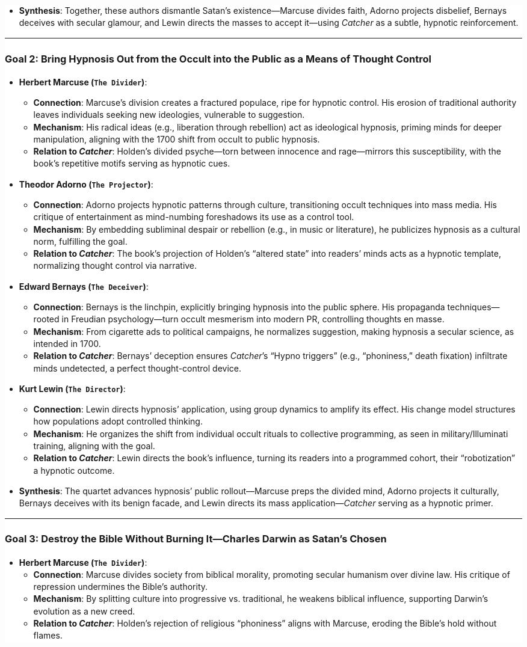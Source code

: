 - **Synthesis**: Together, these authors dismantle Satan’s existence—Marcuse divides faith, Adorno projects disbelief, Bernays deceives with secular glamour, and Lewin directs the masses to accept it—using *Catcher* as a subtle, hypnotic reinforcement.

---

### Goal 2: Bring Hypnosis Out from the Occult into the Public as a Means of Thought Control
- **Herbert Marcuse (`The Divider`)**:
  - **Connection**: Marcuse’s division creates a fractured populace, ripe for hypnotic control. His erosion of traditional authority leaves individuals seeking new ideologies, vulnerable to suggestion.
  - **Mechanism**: His radical ideas (e.g., liberation through rebellion) act as ideological hypnosis, priming minds for deeper manipulation, aligning with the 1700 shift from occult to public hypnosis.
  - **Relation to *Catcher***: Holden’s divided psyche—torn between innocence and rage—mirrors this susceptibility, with the book’s repetitive motifs serving as hypnotic cues.

- **Theodor Adorno (`The Projector`)**:
  - **Connection**: Adorno projects hypnotic patterns through culture, transitioning occult techniques into mass media. His critique of entertainment as mind-numbing foreshadows its use as a control tool.
  - **Mechanism**: By embedding subliminal despair or rebellion (e.g., in music or literature), he publicizes hypnosis as a cultural norm, fulfilling the goal.
  - **Relation to *Catcher***: The book’s projection of Holden’s “altered state” into readers’ minds acts as a hypnotic template, normalizing thought control via narrative.

- **Edward Bernays (`The Deceiver`)**:
  - **Connection**: Bernays is the linchpin, explicitly bringing hypnosis into the public sphere. His propaganda techniques—rooted in Freudian psychology—turn occult mesmerism into modern PR, controlling thoughts en masse.
  - **Mechanism**: From cigarette ads to political campaigns, he normalizes suggestion, making hypnosis a secular science, as intended in 1700.
  - **Relation to *Catcher***: Bernays’ deception ensures *Catcher*’s “Hypno triggers” (e.g., “phoniness,” death fixation) infiltrate minds undetected, a perfect thought-control device.

- **Kurt Lewin (`The Director`)**:
  - **Connection**: Lewin directs hypnosis’ application, using group dynamics to amplify its effect. His change model structures how populations adopt controlled thinking.
  - **Mechanism**: He organizes the shift from individual occult rituals to collective programming, as seen in military/Illuminati training, aligning with the goal.
  - **Relation to *Catcher***: Lewin directs the book’s influence, turning its readers into a programmed cohort, their “robotization” a hypnotic outcome.

- **Synthesis**: The quartet advances hypnosis’ public rollout—Marcuse preps the divided mind, Adorno projects it culturally, Bernays deceives with its benign facade, and Lewin directs its mass application—*Catcher* serving as a hypnotic primer.

---

### Goal 3: Destroy the Bible Without Burning It—Charles Darwin as Satan’s Chosen
- **Herbert Marcuse (`The Divider`)**:
  - **Connection**: Marcuse divides society from biblical morality, promoting secular humanism over divine law. His critique of repression undermines the Bible’s authority.
  - **Mechanism**: By splitting culture into progressive vs. traditional, he weakens biblical influence, supporting Darwin’s evolution as a new creed.
  - **Relation to *Catcher***: Holden’s rejection of religious “phoniness” aligns with Marcuse, eroding the Bible’s hold without flames.
